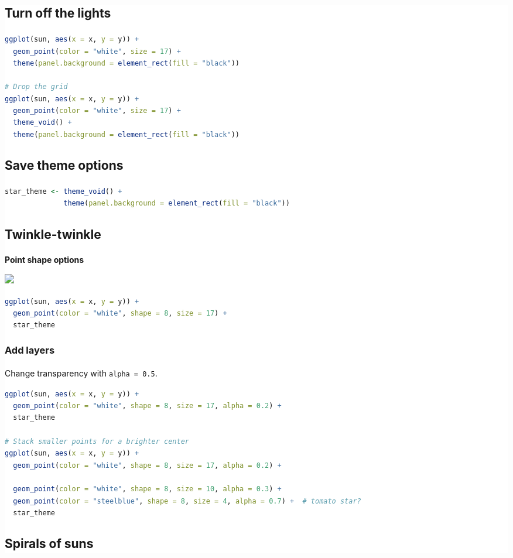 ## Turn off the lights

``` r
ggplot(sun, aes(x = x, y = y)) + 
  geom_point(color = "white", size = 17) +
  theme(panel.background = element_rect(fill = "black"))

# Drop the grid
ggplot(sun, aes(x = x, y = y)) + 
  geom_point(color = "white", size = 17) +
  theme_void() +
  theme(panel.background = element_rect(fill = "black"))
```

## Save theme options

``` r
star_theme <- theme_void() +
              theme(panel.background = element_rect(fill = "black"))
```

## Twinkle-twinkle

**Point shape options**

![](http://www.sthda.com/sthda/RDoc/figure/graphs/r-plot-pch-symbols-points-in-r.png)

``` r
ggplot(sun, aes(x = x, y = y)) + 
  geom_point(color = "white", shape = 8, size = 17) +
  star_theme  
```

### Add layers

Change transparency with `alpha = 0.5`.

``` r
ggplot(sun, aes(x = x, y = y)) + 
  geom_point(color = "white", shape = 8, size = 17, alpha = 0.2) +
  star_theme

# Stack smaller points for a brighter center
ggplot(sun, aes(x = x, y = y)) + 
  geom_point(color = "white", shape = 8, size = 17, alpha = 0.2) +
  
  geom_point(color = "white", shape = 8, size = 10, alpha = 0.3) +
  geom_point(color = "steelblue", shape = 8, size = 4, alpha = 0.7) +  # tomato star?
  star_theme  
```

## Spirals of suns
